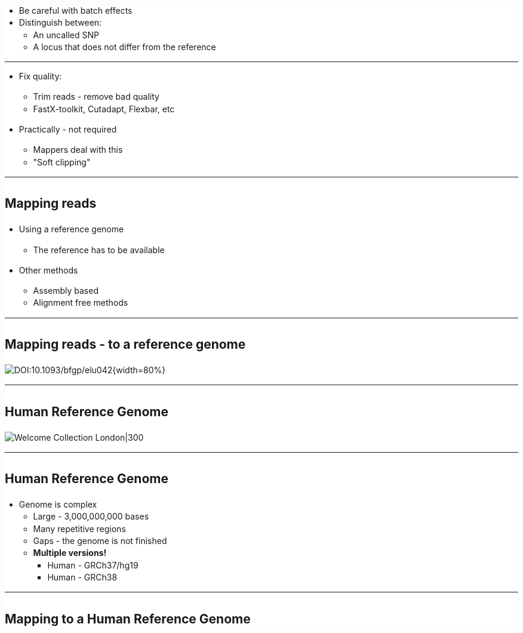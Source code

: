 * Be careful with batch effects
* Distinguish between:
  * An uncalled SNP
  * A locus that does not differ from the reference

---

* Fix quality:
  * Trim reads - remove bad quality
  * FastX-toolkit, Cutadapt, Flexbar, etc

* Practically - not required
  * Mappers deal with this
  * "Soft clipping"

---

## Mapping reads

* Using a reference genome
  * The reference has to be available

* Other methods
  * Assembly based
  * Alignment free methods

---

## Mapping reads - to a reference genome

![DOI:10.1093/bfgp/elu042](attachments/refalignment.png){width=80%}

---

## Human Reference Genome

![Welcome Collection London|300](attachments/welcome.png)

---

## Human Reference Genome

* Genome is complex
  * Large - 3,000,000,000 bases
  * Many repetitive regions
  * Gaps - the genome is not finished
  * **Multiple versions!**
    * Human - GRCh37/hg19
    * Human - GRCh38

---
## Mapping to a Human Reference Genome
